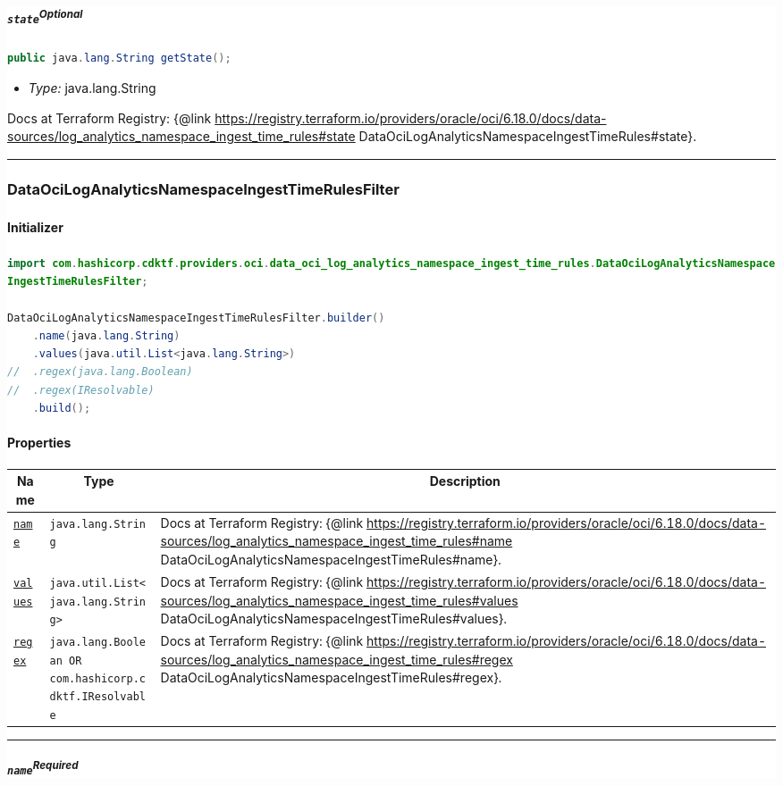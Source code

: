 
##### `state`<sup>Optional</sup> <a name="state" id="rhizo-co-terraform-provider-oci.dataOciLogAnalyticsNamespaceIngestTimeRules.DataOciLogAnalyticsNamespaceIngestTimeRulesConfig.property.state"></a>

```java
public java.lang.String getState();
```

- *Type:* java.lang.String

Docs at Terraform Registry: {@link https://registry.terraform.io/providers/oracle/oci/6.18.0/docs/data-sources/log_analytics_namespace_ingest_time_rules#state DataOciLogAnalyticsNamespaceIngestTimeRules#state}.

---

### DataOciLogAnalyticsNamespaceIngestTimeRulesFilter <a name="DataOciLogAnalyticsNamespaceIngestTimeRulesFilter" id="rhizo-co-terraform-provider-oci.dataOciLogAnalyticsNamespaceIngestTimeRules.DataOciLogAnalyticsNamespaceIngestTimeRulesFilter"></a>

#### Initializer <a name="Initializer" id="rhizo-co-terraform-provider-oci.dataOciLogAnalyticsNamespaceIngestTimeRules.DataOciLogAnalyticsNamespaceIngestTimeRulesFilter.Initializer"></a>

```java
import com.hashicorp.cdktf.providers.oci.data_oci_log_analytics_namespace_ingest_time_rules.DataOciLogAnalyticsNamespaceIngestTimeRulesFilter;

DataOciLogAnalyticsNamespaceIngestTimeRulesFilter.builder()
    .name(java.lang.String)
    .values(java.util.List<java.lang.String>)
//  .regex(java.lang.Boolean)
//  .regex(IResolvable)
    .build();
```

#### Properties <a name="Properties" id="Properties"></a>

| **Name** | **Type** | **Description** |
| --- | --- | --- |
| <code><a href="#rhizo-co-terraform-provider-oci.dataOciLogAnalyticsNamespaceIngestTimeRules.DataOciLogAnalyticsNamespaceIngestTimeRulesFilter.property.name">name</a></code> | <code>java.lang.String</code> | Docs at Terraform Registry: {@link https://registry.terraform.io/providers/oracle/oci/6.18.0/docs/data-sources/log_analytics_namespace_ingest_time_rules#name DataOciLogAnalyticsNamespaceIngestTimeRules#name}. |
| <code><a href="#rhizo-co-terraform-provider-oci.dataOciLogAnalyticsNamespaceIngestTimeRules.DataOciLogAnalyticsNamespaceIngestTimeRulesFilter.property.values">values</a></code> | <code>java.util.List<java.lang.String></code> | Docs at Terraform Registry: {@link https://registry.terraform.io/providers/oracle/oci/6.18.0/docs/data-sources/log_analytics_namespace_ingest_time_rules#values DataOciLogAnalyticsNamespaceIngestTimeRules#values}. |
| <code><a href="#rhizo-co-terraform-provider-oci.dataOciLogAnalyticsNamespaceIngestTimeRules.DataOciLogAnalyticsNamespaceIngestTimeRulesFilter.property.regex">regex</a></code> | <code>java.lang.Boolean OR com.hashicorp.cdktf.IResolvable</code> | Docs at Terraform Registry: {@link https://registry.terraform.io/providers/oracle/oci/6.18.0/docs/data-sources/log_analytics_namespace_ingest_time_rules#regex DataOciLogAnalyticsNamespaceIngestTimeRules#regex}. |

---

##### `name`<sup>Required</sup> <a name="name" id="rhizo-co-terraform-provider-oci.dataOciLogAnalyticsNamespaceIngestTimeRules.DataOciLogAnalyticsNamespaceIngestTimeRulesFilter.property.name"></a>
